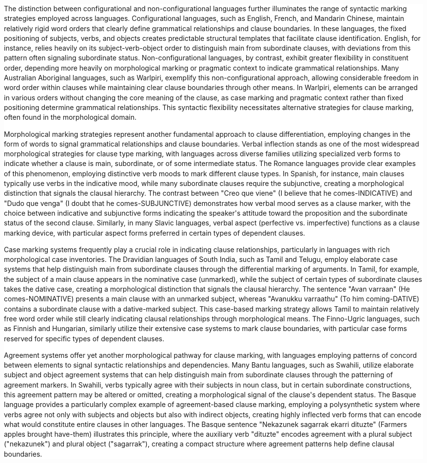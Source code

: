The distinction between configurational and non-configurational languages further illuminates the range of syntactic marking strategies employed across languages. Configurational languages, such as English, French, and Mandarin Chinese, maintain relatively rigid word orders that clearly define grammatical relationships and clause boundaries. In these languages, the fixed positioning of subjects, verbs, and objects creates predictable structural templates that facilitate clause identification. English, for instance, relies heavily on its subject-verb-object order to distinguish main from subordinate clauses, with deviations from this pattern often signaling subordinate status. Non-configurational languages, by contrast, exhibit greater flexibility in constituent order, depending more heavily on morphological marking or pragmatic context to indicate grammatical relationships. Many Australian Aboriginal languages, such as Warlpiri, exemplify this non-configurational approach, allowing considerable freedom in word order within clauses while maintaining clear clause boundaries through other means. In Warlpiri, elements can be arranged in various orders without changing the core meaning of the clause, as case marking and pragmatic context rather than fixed positioning determine grammatical relationships. This syntactic flexibility necessitates alternative strategies for clause marking, often found in the morphological domain.

Morphological marking strategies represent another fundamental approach to clause differentiation, employing changes in the form of words to signal grammatical relationships and clause boundaries. Verbal inflection stands as one of the most widespread morphological strategies for clause type marking, with languages across diverse families utilizing specialized verb forms to indicate whether a clause is main, subordinate, or of some intermediate status. The Romance languages provide clear examples of this phenomenon, employing distinctive verb moods to mark different clause types. In Spanish, for instance, main clauses typically use verbs in the indicative mood, while many subordinate clauses require the subjunctive, creating a morphological distinction that signals the clausal hierarchy. The contrast between "Creo que viene" (I believe that he comes-INDICATIVE) and "Dudo que venga" (I doubt that he comes-SUBJUNCTIVE) demonstrates how verbal mood serves as a clause marker, with the choice between indicative and subjunctive forms indicating the speaker's attitude toward the proposition and the subordinate status of the second clause. Similarly, in many Slavic languages, verbal aspect (perfective vs. imperfective) functions as a clause marking device, with particular aspect forms preferred in certain types of dependent clauses.

Case marking systems frequently play a crucial role in indicating clause relationships, particularly in languages with rich morphological case inventories. The Dravidian languages of South India, such as Tamil and Telugu, employ elaborate case systems that help distinguish main from subordinate clauses through the differential marking of arguments. In Tamil, for example, the subject of a main clause appears in the nominative case (unmarked), while the subject of certain types of subordinate clauses takes the dative case, creating a morphological distinction that signals the clausal hierarchy. The sentence "Avan varraan" (He comes-NOMINATIVE) presents a main clause with an unmarked subject, whereas "Avanukku varraathu" (To him coming-DATIVE) contains a subordinate clause with a dative-marked subject. This case-based marking strategy allows Tamil to maintain relatively free word order while still clearly indicating clausal relationships through morphological means. The Finno-Ugric languages, such as Finnish and Hungarian, similarly utilize their extensive case systems to mark clause boundaries, with particular case forms reserved for specific types of dependent clauses.

Agreement systems offer yet another morphological pathway for clause marking, with languages employing patterns of concord between elements to signal syntactic relationships and dependencies. Many Bantu languages, such as Swahili, utilize elaborate subject and object agreement systems that can help distinguish main from subordinate clauses through the patterning of agreement markers. In Swahili, verbs typically agree with their subjects in noun class, but in certain subordinate constructions, this agreement pattern may be altered or omitted, creating a morphological signal of the clause's dependent status. The Basque language provides a particularly complex example of agreement-based clause marking, employing a polysynthetic system where verbs agree not only with subjects and objects but also with indirect objects, creating highly inflected verb forms that can encode what would constitute entire clauses in other languages. The Basque sentence "Nekazunek sagarrak ekarri dituzte" (Farmers apples brought have-them) illustrates this principle, where the auxiliary verb "dituzte" encodes agreement with a plural subject ("nekazunek") and plural object ("sagarrak"), creating a compact structure where agreement patterns help define clausal boundaries.
